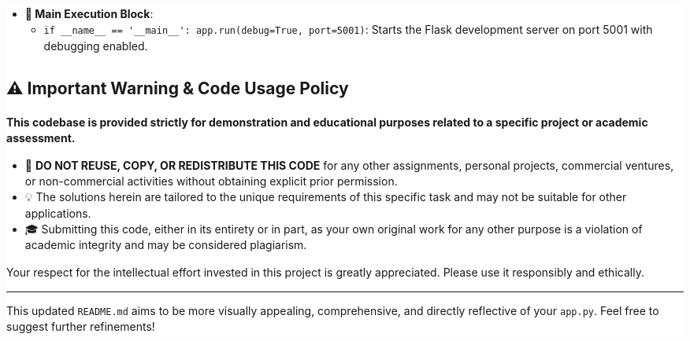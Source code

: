 *   **🚦 Main Execution Block**:
    *   `if __name__ == '__main__': app.run(debug=True, port=5001)`: Starts the Flask development server on port 5001 with debugging enabled.

## ⚠️ Important Warning & Code Usage Policy

**This codebase is provided strictly for demonstration and educational purposes related to a specific project or academic assessment.**

*   🛑 **DO NOT REUSE, COPY, OR REDISTRIBUTE THIS CODE** for any other assignments, personal projects, commercial ventures, or non-commercial activities without obtaining explicit prior permission.
*   💡 The solutions herein are tailored to the unique requirements of this specific task and may not be suitable for other applications.
*   🎓 Submitting this code, either in its entirety or in part, as your own original work for any other purpose is a violation of academic integrity and may be considered plagiarism.

Your respect for the intellectual effort invested in this project is greatly appreciated. Please use it responsibly and ethically.

---

This updated `README.md` aims to be more visually appealing, comprehensive, and directly reflective of your `app.py`. Feel free to suggest further refinements! 